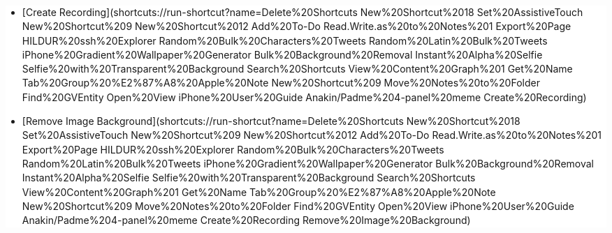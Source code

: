 
- [Create Recording](shortcuts://run-shortcut?name=Delete%20Shortcuts
New%20Shortcut%2018
Set%20AssistiveTouch
New%20Shortcut%209
New%20Shortcut%2012
Add%20To-Do
Read.Write.as%20to%20Notes%201
Export%20Page
HILDUR%20ssh%20Explorer
Random%20Bulk%20Characters%20Tweets
Random%20Latin%20Bulk%20Tweets
iPhone%20Gradient%20Wallpaper%20Generator
Bulk%20Background%20Removal
Instant%20Alpha%20Selfie
Selfie%20with%20Transparent%20Background
Search%20Shortcuts
View%20Content%20Graph%201
Get%20Name
Tab%20Group%20%E2%87%A8%20Apple%20Note
New%20Shortcut%209
Move%20Notes%20to%20Folder
Find%20GVEntity
Open%20View
iPhone%20User%20Guide
Anakin/Padme%204-panel%20meme
Create%20Recording)


- [Remove Image Background](shortcuts://run-shortcut?name=Delete%20Shortcuts
New%20Shortcut%2018
Set%20AssistiveTouch
New%20Shortcut%209
New%20Shortcut%2012
Add%20To-Do
Read.Write.as%20to%20Notes%201
Export%20Page
HILDUR%20ssh%20Explorer
Random%20Bulk%20Characters%20Tweets
Random%20Latin%20Bulk%20Tweets
iPhone%20Gradient%20Wallpaper%20Generator
Bulk%20Background%20Removal
Instant%20Alpha%20Selfie
Selfie%20with%20Transparent%20Background
Search%20Shortcuts
View%20Content%20Graph%201
Get%20Name
Tab%20Group%20%E2%87%A8%20Apple%20Note
New%20Shortcut%209
Move%20Notes%20to%20Folder
Find%20GVEntity
Open%20View
iPhone%20User%20Guide
Anakin/Padme%204-panel%20meme
Create%20Recording
Remove%20Image%20Background)
